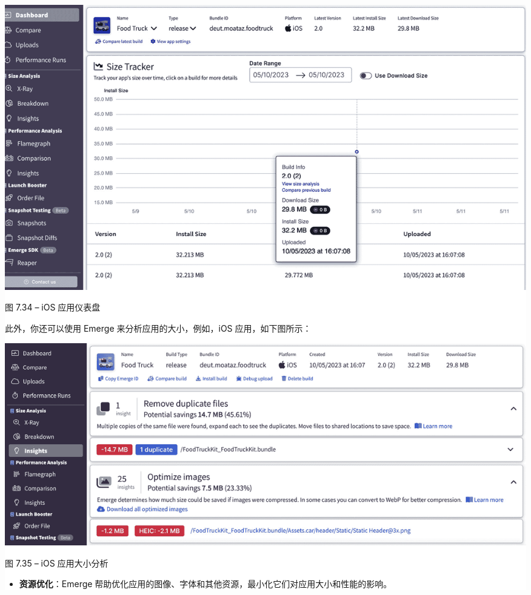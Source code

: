 ![图 7.34 – iOS 应用仪表盘](img/Figure_07.34_B18113.jpg)

图 7.34 – iOS 应用仪表盘

此外，你还可以使用 Emerge 来分析应用的大小，例如，iOS 应用，如下图所示：

![图 7.35 – iOS 应用大小分析](img/Figure_07.35_B18113.jpg)

图 7.35 – iOS 应用大小分析

+   **资源优化**：Emerge 帮助优化应用的图像、字体和其他资源，最小化它们对应用大小和性能的影响。
